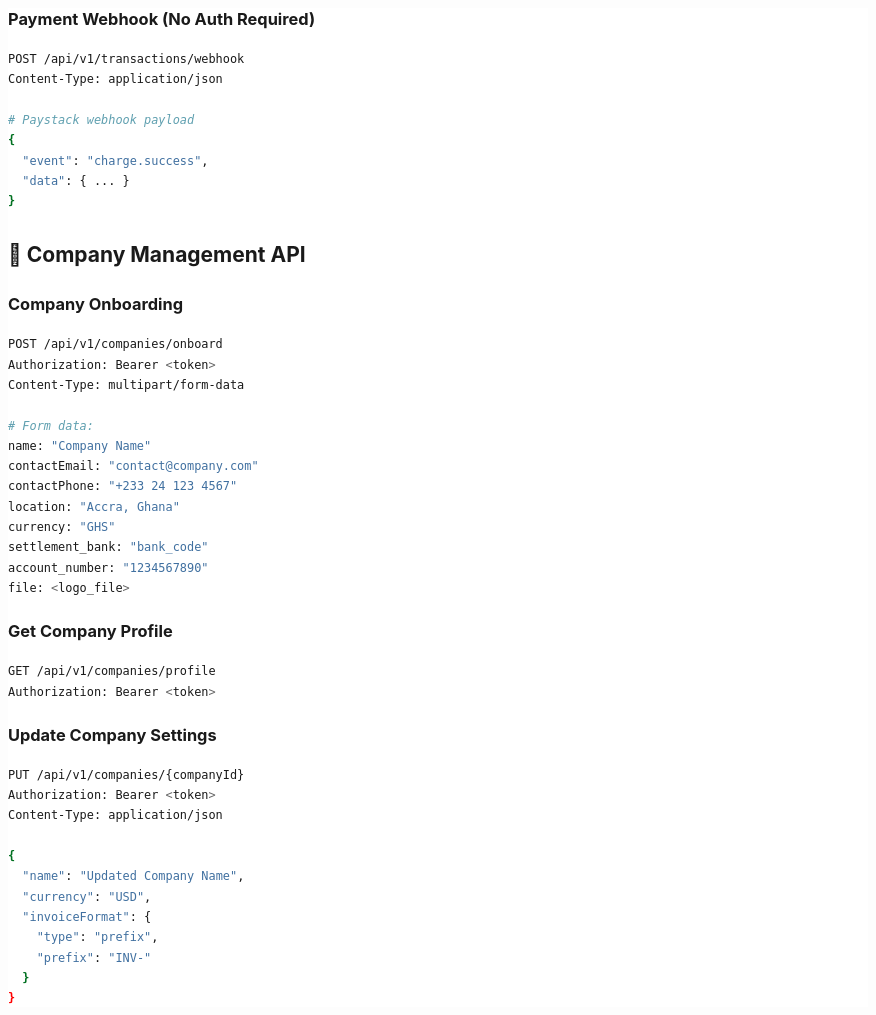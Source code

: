 ### Payment Webhook (No Auth Required)
```bash
POST /api/v1/transactions/webhook
Content-Type: application/json

# Paystack webhook payload
{
  "event": "charge.success",
  "data": { ... }
}
```

## 🏢 Company Management API

### Company Onboarding
```bash
POST /api/v1/companies/onboard
Authorization: Bearer <token>
Content-Type: multipart/form-data

# Form data:
name: "Company Name"
contactEmail: "contact@company.com"
contactPhone: "+233 24 123 4567"
location: "Accra, Ghana"
currency: "GHS"
settlement_bank: "bank_code"
account_number: "1234567890"
file: <logo_file>
```

### Get Company Profile
```bash
GET /api/v1/companies/profile
Authorization: Bearer <token>
```

### Update Company Settings
```bash
PUT /api/v1/companies/{companyId}
Authorization: Bearer <token>
Content-Type: application/json

{
  "name": "Updated Company Name",
  "currency": "USD",
  "invoiceFormat": {
    "type": "prefix",
    "prefix": "INV-"
  }
}
```
